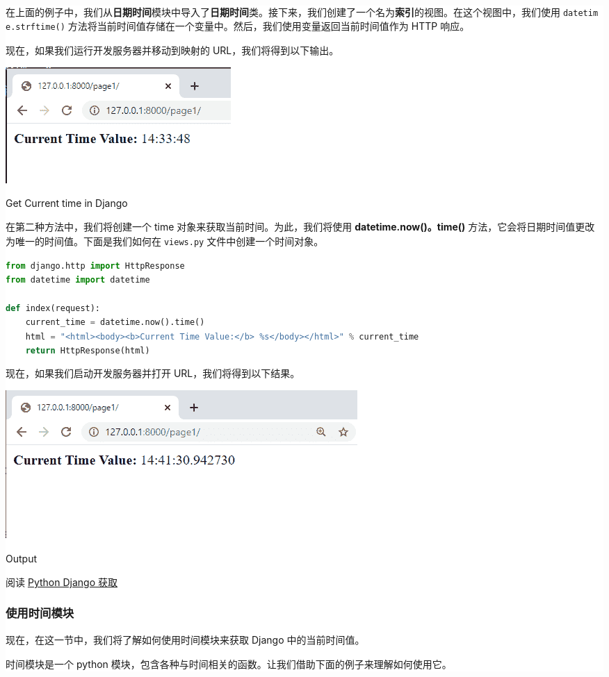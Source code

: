 在上面的例子中，我们从**日期时间**模块中导入了**日期时间**类。接下来，我们创建了一个名为**索引**的视图。在这个视图中，我们使用 `datetime.strftime()` 方法将当前时间值存储在一个变量中。然后，我们使用变量返回当前时间值作为 HTTP 响应。

现在，如果我们运行开发服务器并移动到映射的 URL，我们将得到以下输出。

![Get current time in Django](img/cdd368383479eb83a2869a4ada8a1621.png "Get current time in Django")

Get Current time in Django

在第二种方法中，我们将创建一个 time 对象来获取当前时间。为此，我们将使用 **datetime.now()。time()** 方法，它会将日期时间值更改为唯一的时间值。下面是我们如何在 `views.py` 文件中创建一个时间对象。

```py
from django.http import HttpResponse
from datetime import datetime

def index(request):
    current_time = datetime.now().time()  
    html = "<html><body><b>Current Time Value:</b> %s</body></html>" % current_time
    return HttpResponse(html)
```

现在，如果我们启动开发服务器并打开 URL，我们将得到以下结果。

![How to get current time in Django](img/e972b7b61fa5ad7ceebbd8569d45892a.png "How to get current time in Django")

Output

阅读 [Python Django 获取](https://pythonguides.com/python-django-get/)

### 使用时间模块

现在，在这一节中，我们将了解如何使用时间模块来获取 Django 中的当前时间值。

时间模块是一个 python 模块，包含各种与时间相关的函数。让我们借助下面的例子来理解如何使用它。
